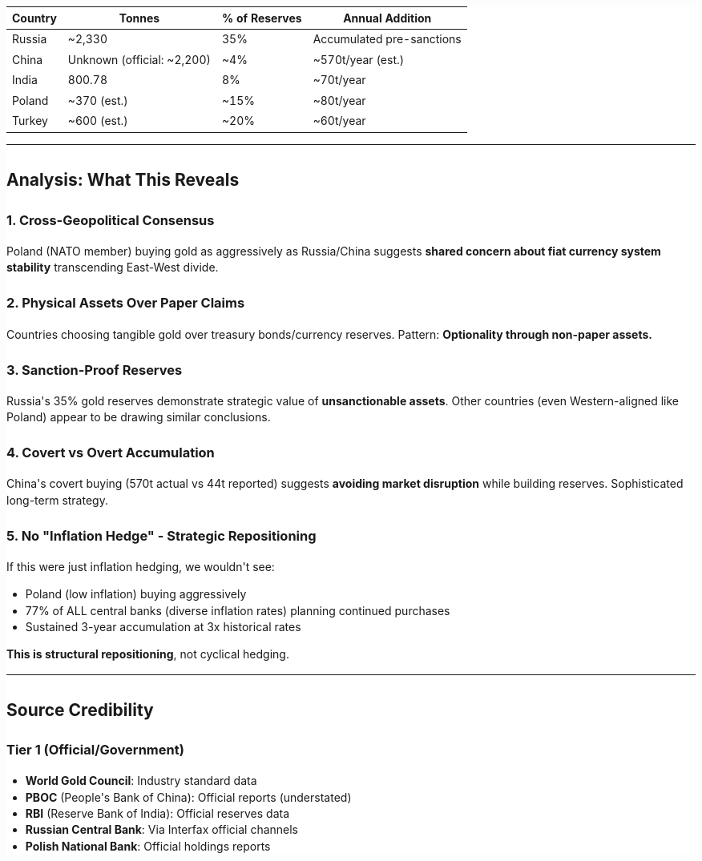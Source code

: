 | Country | Tonnes | % of Reserves | Annual Addition |
|---------|--------|---------------|-----------------|
| Russia | ~2,330 | 35% | Accumulated pre-sanctions |
| China | Unknown (official: ~2,200) | ~4% | ~570t/year (est.) |
| India | 800.78 | 8% | ~70t/year |
| Poland | ~370 (est.) | ~15% | ~80t/year |
| Turkey | ~600 (est.) | ~20% | ~60t/year |

---

## Analysis: What This Reveals

### 1. Cross-Geopolitical Consensus
Poland (NATO member) buying gold as aggressively as Russia/China suggests **shared concern about fiat currency system stability** transcending East-West divide.

### 2. Physical Assets Over Paper Claims
Countries choosing tangible gold over treasury bonds/currency reserves. Pattern: **Optionality through non-paper assets.**

### 3. Sanction-Proof Reserves
Russia's 35% gold reserves demonstrate strategic value of **unsanctionable assets**. Other countries (even Western-aligned like Poland) appear to be drawing similar conclusions.

### 4. Covert vs Overt Accumulation
China's covert buying (570t actual vs 44t reported) suggests **avoiding market disruption** while building reserves. Sophisticated long-term strategy.

### 5. No "Inflation Hedge" - Strategic Repositioning
If this were just inflation hedging, we wouldn't see:
- Poland (low inflation) buying aggressively
- 77% of ALL central banks (diverse inflation rates) planning continued purchases
- Sustained 3-year accumulation at 3x historical rates

**This is structural repositioning**, not cyclical hedging.

---

## Source Credibility

### Tier 1 (Official/Government)
- **World Gold Council**: Industry standard data
- **PBOC** (People's Bank of China): Official reports (understated)
- **RBI** (Reserve Bank of India): Official reserves data
- **Russian Central Bank**: Via Interfax official channels
- **Polish National Bank**: Official holdings reports
